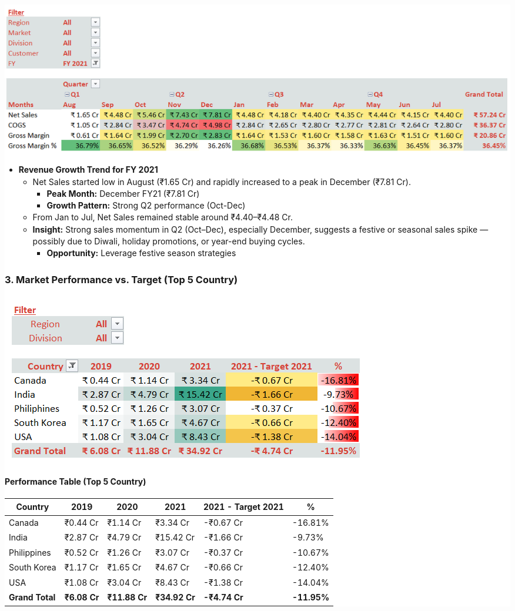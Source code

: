 ![P and L By Month](assets/pnl_month_in.png)

- **Revenue Growth Trend for FY 2021**
  - Net Sales started low in August (₹1.65 Cr) and rapidly increased to a peak in December (₹7.81 Cr).
    - **Peak Month:** December FY21 (₹7.81 Cr)
    - **Growth Pattern:** Strong Q2 performance (Oct-Dec)
  - From Jan to Jul, Net Sales remained stable around ₹4.40–₹4.48 Cr.
  - **Insight:** Strong sales momentum in Q2 (Oct–Dec), especially December, suggests a festive or seasonal sales spike — possibly due to Diwali, holiday promotions, or year-end buying cycles.
    - **Opportunity:** Leverage festive season strategies

### 3. **Market Performance vs. Target** (Top 5 Country)

![Market Performance vs. Target](assets/m_vs_t_in.png)

#### Performance Table (Top 5 Country)

| Country       | 2019      | 2020      | 2021       | 2021 - Target 2021 | %        |
|---------------|-----------|-----------|------------|--------------------|----------|
| Canada        | ₹0.44 Cr  | ₹1.14 Cr  | ₹3.34 Cr   | -₹0.67 Cr          | -16.81%  |
| India         | ₹2.87 Cr  | ₹4.79 Cr  | ₹15.42 Cr  | -₹1.66 Cr          | -9.73%   |
| Philippines   | ₹0.52 Cr  | ₹1.26 Cr  | ₹3.07 Cr   | -₹0.37 Cr          | -10.67%  |
| South Korea   | ₹1.17 Cr  | ₹1.65 Cr  | ₹4.67 Cr   | -₹0.66 Cr          | -12.40%  |
| USA           | ₹1.08 Cr  | ₹3.04 Cr  | ₹8.43 Cr   | -₹1.38 Cr          | -14.04%  |
| **Grand Total** | **₹6.08 Cr** | **₹11.88 Cr** | **₹34.92 Cr** | **-₹4.74 Cr**         | **-11.95%** |
